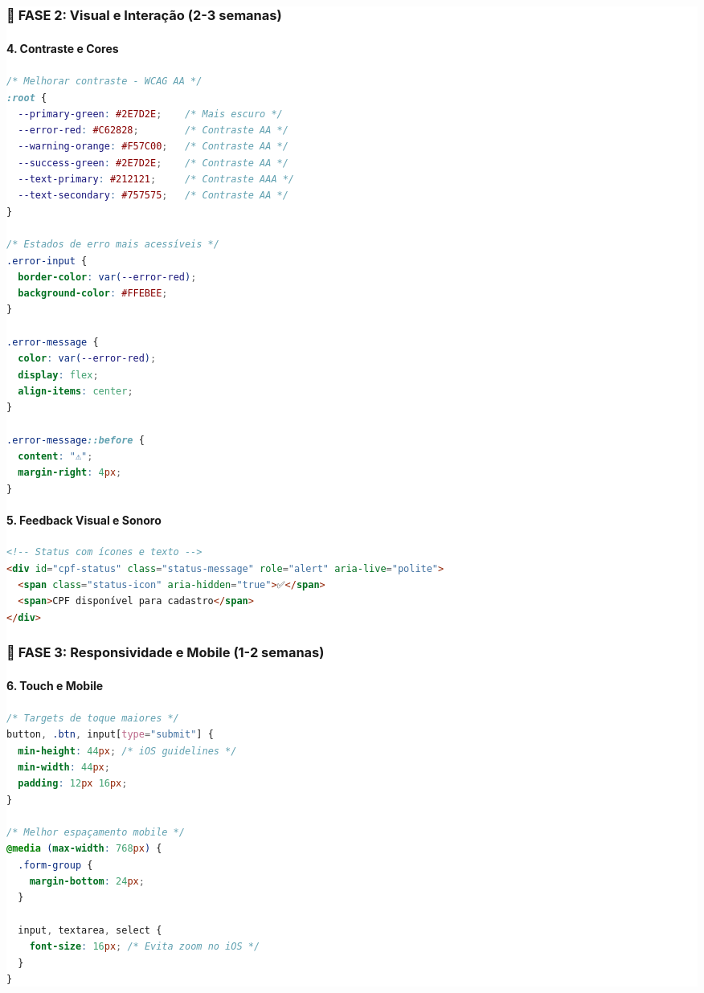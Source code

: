 ### 🎨 **FASE 2: Visual e Interação (2-3 semanas)**

#### 4. **Contraste e Cores**
```css
/* Melhorar contraste - WCAG AA */
:root {
  --primary-green: #2E7D2E;    /* Mais escuro */
  --error-red: #C62828;        /* Contraste AA */
  --warning-orange: #F57C00;   /* Contraste AA */
  --success-green: #2E7D2E;    /* Contraste AA */
  --text-primary: #212121;     /* Contraste AAA */
  --text-secondary: #757575;   /* Contraste AA */
}

/* Estados de erro mais acessíveis */
.error-input {
  border-color: var(--error-red);
  background-color: #FFEBEE;
}

.error-message {
  color: var(--error-red);
  display: flex;
  align-items: center;
}

.error-message::before {
  content: "⚠️";
  margin-right: 4px;
}
```

#### 5. **Feedback Visual e Sonoro**
```html
<!-- Status com ícones e texto -->
<div id="cpf-status" class="status-message" role="alert" aria-live="polite">
  <span class="status-icon" aria-hidden="true">✅</span>
  <span>CPF disponível para cadastro</span>
</div>
```

### 📱 **FASE 3: Responsividade e Mobile (1-2 semanas)**

#### 6. **Touch e Mobile**
```css
/* Targets de toque maiores */
button, .btn, input[type="submit"] {
  min-height: 44px; /* iOS guidelines */
  min-width: 44px;
  padding: 12px 16px;
}

/* Melhor espaçamento mobile */
@media (max-width: 768px) {
  .form-group {
    margin-bottom: 24px;
  }
  
  input, textarea, select {
    font-size: 16px; /* Evita zoom no iOS */
  }
}
```
